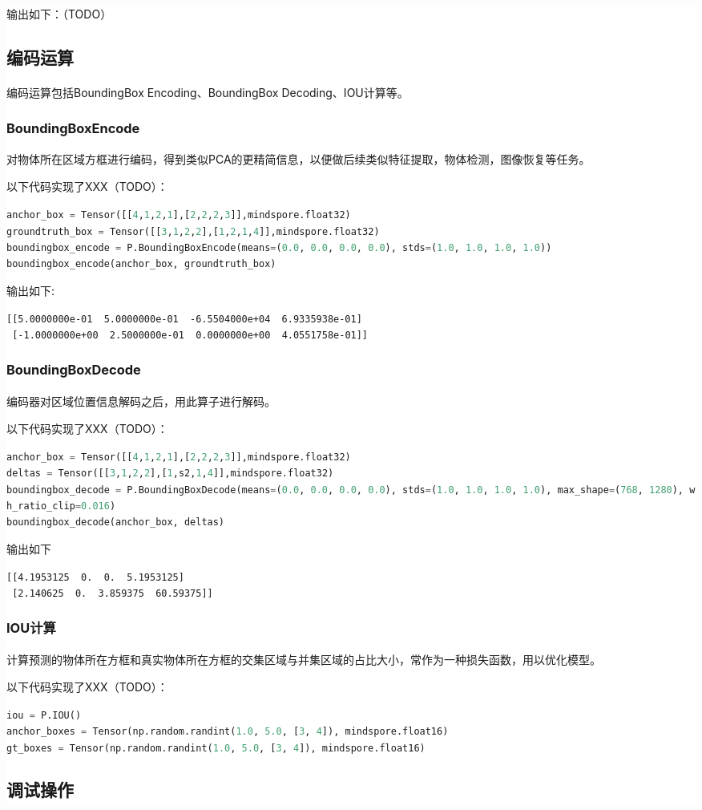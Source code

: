 输出如下：（TODO）

## 编码运算

编码运算包括BoundingBox Encoding、BoundingBox Decoding、IOU计算等。

### BoundingBoxEncode

对物体所在区域方框进行编码，得到类似PCA的更精简信息，以便做后续类似特征提取，物体检测，图像恢复等任务。

以下代码实现了XXX（TODO）：
```python
anchor_box = Tensor([[4,1,2,1],[2,2,2,3]],mindspore.float32)
groundtruth_box = Tensor([[3,1,2,2],[1,2,1,4]],mindspore.float32)
boundingbox_encode = P.BoundingBoxEncode(means=(0.0, 0.0, 0.0, 0.0), stds=(1.0, 1.0, 1.0, 1.0))
boundingbox_encode(anchor_box, groundtruth_box)
```

输出如下:

```
[[5.0000000e-01  5.0000000e-01  -6.5504000e+04  6.9335938e-01]
 [-1.0000000e+00  2.5000000e-01  0.0000000e+00  4.0551758e-01]]
```

### BoundingBoxDecode

编码器对区域位置信息解码之后，用此算子进行解码。

以下代码实现了XXX（TODO）：
```python
anchor_box = Tensor([[4,1,2,1],[2,2,2,3]],mindspore.float32)
deltas = Tensor([[3,1,2,2],[1,s2,1,4]],mindspore.float32)
boundingbox_decode = P.BoundingBoxDecode(means=(0.0, 0.0, 0.0, 0.0), stds=(1.0, 1.0, 1.0, 1.0), max_shape=(768, 1280), wh_ratio_clip=0.016)
boundingbox_decode(anchor_box, deltas)
```

输出如下

```
[[4.1953125  0.  0.  5.1953125]
 [2.140625  0.  3.859375  60.59375]]
```

### IOU计算

计算预测的物体所在方框和真实物体所在方框的交集区域与并集区域的占比大小，常作为一种损失函数，用以优化模型。

以下代码实现了XXX（TODO）：
```python
iou = P.IOU()
anchor_boxes = Tensor(np.random.randint(1.0, 5.0, [3, 4]), mindspore.float16)
gt_boxes = Tensor(np.random.randint(1.0, 5.0, [3, 4]), mindspore.float16)
```

## 调试操作
